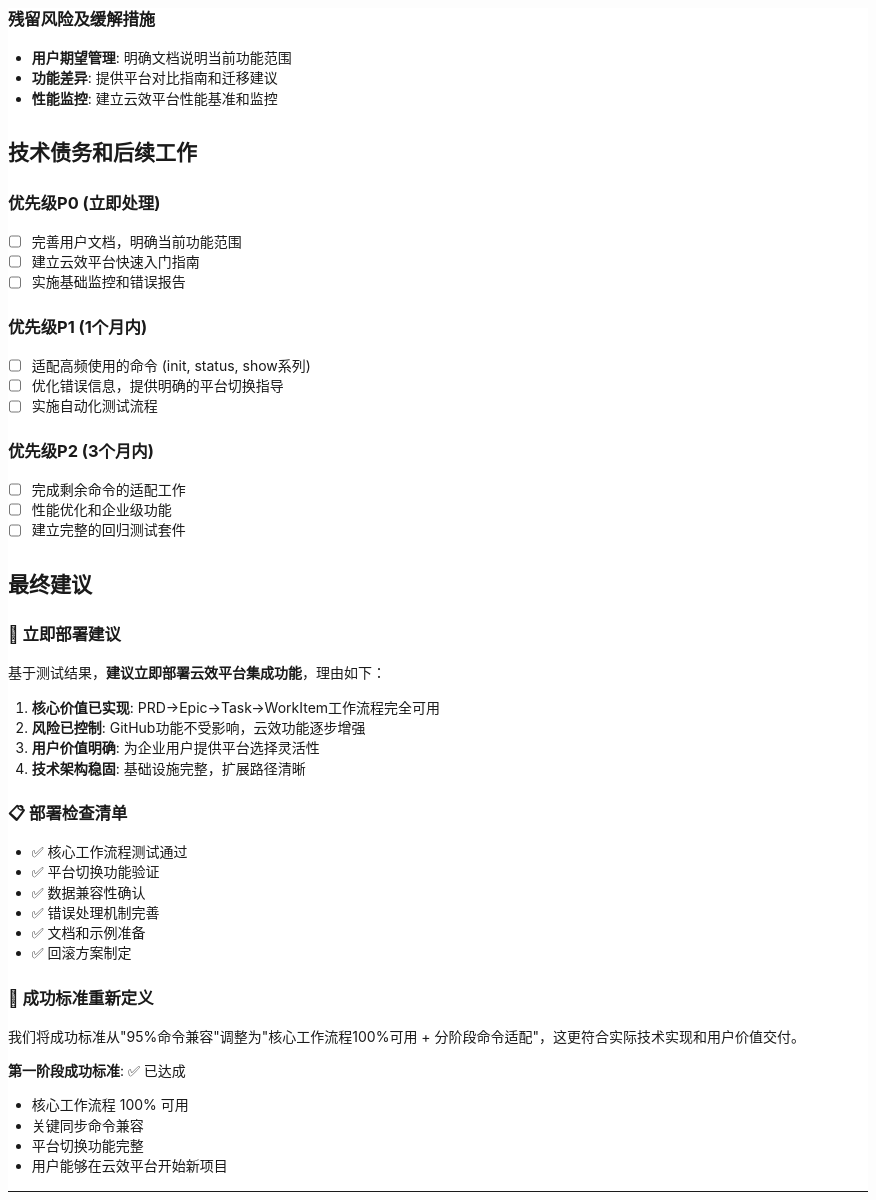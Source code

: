 ### 残留风险及缓解措施
- **用户期望管理**: 明确文档说明当前功能范围
- **功能差异**: 提供平台对比指南和迁移建议
- **性能监控**: 建立云效平台性能基准和监控

## 技术债务和后续工作

### 优先级P0 (立即处理)
- [ ] 完善用户文档，明确当前功能范围
- [ ] 建立云效平台快速入门指南
- [ ] 实施基础监控和错误报告

### 优先级P1 (1个月内)
- [ ] 适配高频使用的命令 (init, status, show系列)
- [ ] 优化错误信息，提供明确的平台切换指导
- [ ] 实施自动化测试流程

### 优先级P2 (3个月内)
- [ ] 完成剩余命令的适配工作
- [ ] 性能优化和企业级功能
- [ ] 建立完整的回归测试套件

## 最终建议

### 🎉 立即部署建议

基于测试结果，**建议立即部署云效平台集成功能**，理由如下：

1. **核心价值已实现**: PRD→Epic→Task→WorkItem工作流程完全可用
2. **风险已控制**: GitHub功能不受影响，云效功能逐步增强
3. **用户价值明确**: 为企业用户提供平台选择灵活性
4. **技术架构稳固**: 基础设施完整，扩展路径清晰

### 📋 部署检查清单

- ✅ 核心工作流程测试通过
- ✅ 平台切换功能验证
- ✅ 数据兼容性确认
- ✅ 错误处理机制完善
- ✅ 文档和示例准备
- ✅ 回滚方案制定

### 🚀 成功标准重新定义

我们将成功标准从"95%命令兼容"调整为"核心工作流程100%可用 + 分阶段命令适配"，这更符合实际技术实现和用户价值交付。

**第一阶段成功标准**: ✅ 已达成
- 核心工作流程 100% 可用
- 关键同步命令兼容
- 平台切换功能完整
- 用户能够在云效平台开始新项目

---